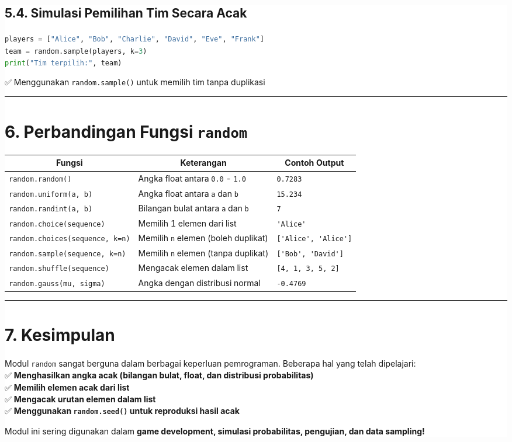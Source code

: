 ## **5.4. Simulasi Pemilihan Tim Secara Acak**
```python
players = ["Alice", "Bob", "Charlie", "David", "Eve", "Frank"]
team = random.sample(players, k=3)
print("Tim terpilih:", team)
```
✅ Menggunakan `random.sample()` untuk memilih tim tanpa duplikasi  

---

# **6. Perbandingan Fungsi `random`**
| Fungsi | Keterangan | Contoh Output |
|--------|-----------|--------------|
| `random.random()` | Angka float antara `0.0` - `1.0` | `0.7283` |
| `random.uniform(a, b)` | Angka float antara `a` dan `b` | `15.234` |
| `random.randint(a, b)` | Bilangan bulat antara `a` dan `b` | `7` |
| `random.choice(sequence)` | Memilih 1 elemen dari list | `'Alice'` |
| `random.choices(sequence, k=n)` | Memilih `n` elemen (boleh duplikat) | `['Alice', 'Alice']` |
| `random.sample(sequence, k=n)` | Memilih `n` elemen (tanpa duplikat) | `['Bob', 'David']` |
| `random.shuffle(sequence)` | Mengacak elemen dalam list | `[4, 1, 3, 5, 2]` |
| `random.gauss(mu, sigma)` | Angka dengan distribusi normal | `-0.4769` |

---

# **7. Kesimpulan**  
Modul `random` sangat berguna dalam berbagai keperluan pemrograman. Beberapa hal yang telah dipelajari:  
✅ **Menghasilkan angka acak (bilangan bulat, float, dan distribusi probabilitas)**  
✅ **Memilih elemen acak dari list**  
✅ **Mengacak urutan elemen dalam list**  
✅ **Menggunakan `random.seed()` untuk reproduksi hasil acak**  

Modul ini sering digunakan dalam **game development, simulasi probabilitas, pengujian, dan data sampling!**
